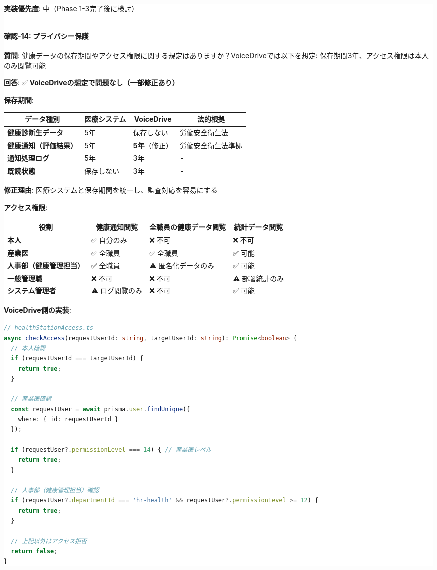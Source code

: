 **実装優先度**: 中（Phase 1-3完了後に検討）

---

#### 確認-14: プライバシー保護

**質問**: 健康データの保存期間やアクセス権限に関する規定はありますか？VoiceDriveでは以下を想定: 保存期間3年、アクセス権限は本人のみ閲覧可能

**回答**: ✅ **VoiceDriveの想定で問題なし（一部修正あり）**

**保存期間**:

| データ種別 | 医療システム | VoiceDrive | 法的根拠 |
|-----------|-------------|-----------|---------|
| **健康診断生データ** | 5年 | 保存しない | 労働安全衛生法 |
| **健康通知（評価結果）** | 5年 | **5年**（修正） | 労働安全衛生法準拠 |
| **通知処理ログ** | 5年 | 3年 | - |
| **既読状態** | 保存しない | 3年 | - |

**修正理由**: 医療システムと保存期間を統一し、監査対応を容易にする

**アクセス権限**:

| 役割 | 健康通知閲覧 | 全職員の健康データ閲覧 | 統計データ閲覧 |
|------|------------|---------------------|--------------|
| **本人** | ✅ 自分のみ | ❌ 不可 | ❌ 不可 |
| **産業医** | ✅ 全職員 | ✅ 全職員 | ✅ 可能 |
| **人事部（健康管理担当）** | ✅ 全職員 | ⚠️ 匿名化データのみ | ✅ 可能 |
| **一般管理職** | ❌ 不可 | ❌ 不可 | ⚠️ 部署統計のみ |
| **システム管理者** | ⚠️ ログ閲覧のみ | ❌ 不可 | ✅ 可能 |

**VoiceDrive側の実装**:
```typescript
// healthStationAccess.ts
async checkAccess(requestUserId: string, targetUserId: string): Promise<boolean> {
  // 本人確認
  if (requestUserId === targetUserId) {
    return true;
  }

  // 産業医確認
  const requestUser = await prisma.user.findUnique({
    where: { id: requestUserId }
  });

  if (requestUser?.permissionLevel === 14) { // 産業医レベル
    return true;
  }

  // 人事部（健康管理担当）確認
  if (requestUser?.departmentId === 'hr-health' && requestUser?.permissionLevel >= 12) {
    return true;
  }

  // 上記以外はアクセス拒否
  return false;
}
```
